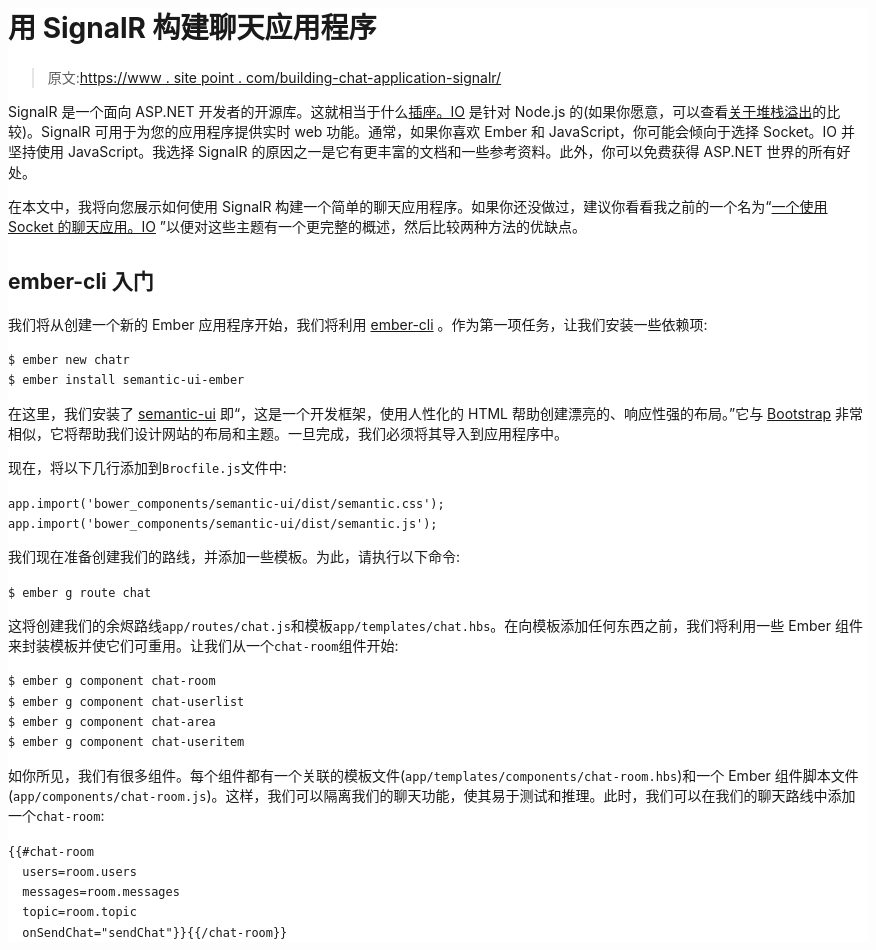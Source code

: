 # 用 SignalR 构建聊天应用程序

> 原文:[https://www . site point . com/building-chat-application-signalr/](https://www.sitepoint.com/building-chat-application-signalr/)

SignalR 是一个面向 ASP.NET 开发者的开源库。这就相当于什么[插座。IO](http://socket.io/) 是针对 Node.js 的(如果你愿意，可以查看[关于堆栈溢出](http://stackoverflow.com/questions/9537641/node-js-socket-io-vs-signalr-vs-c-sharp-websocket-server)的比较)。SignalR 可用于为您的应用程序提供实时 web 功能。通常，如果你喜欢 Ember 和 JavaScript，你可能会倾向于选择 Socket。IO 并坚持使用 JavaScript。我选择 SignalR 的原因之一是它有更丰富的文档和一些参考资料。此外，你可以免费获得 ASP.NET 世界的所有好处。

在本文中，我将向您展示如何使用 SignalR 构建一个简单的聊天应用程序。如果你还没做过，建议你看看我之前的一个名为“[一个使用 Socket 的聊天应用。IO](https://www.sitepoint.com/chat-application-using-socket-io/) ”以便对这些主题有一个更完整的概述，然后比较两种方法的优缺点。

## ember-cli 入门

我们将从创建一个新的 Ember 应用程序开始，我们将利用 [ember-cli](http://ember-cli.com) 。作为第一项任务，让我们安装一些依赖项:

```
$ ember new chatr
$ ember install semantic-ui-ember
```

在这里，我们安装了 [semantic-ui](http://semantic-ui.com) 即<q>，这是一个开发框架，使用人性化的 HTML 帮助创建漂亮的、响应性强的布局。</q>它与 [Bootstrap](http://getbootstrap.com/) 非常相似，它将帮助我们设计网站的布局和主题。一旦完成，我们必须将其导入到应用程序中。

现在，将以下几行添加到`Brocfile.js`文件中:

```
app.import('bower_components/semantic-ui/dist/semantic.css');
app.import('bower_components/semantic-ui/dist/semantic.js');
```

我们现在准备创建我们的路线，并添加一些模板。为此，请执行以下命令:

```
$ ember g route chat
```

这将创建我们的余烬路线`app/routes/chat.js`和模板`app/templates/chat.hbs`。在向模板添加任何东西之前，我们将利用一些 Ember 组件来封装模板并使它们可重用。让我们从一个`chat-room`组件开始:

```
$ ember g component chat-room
$ ember g component chat-userlist
$ ember g component chat-area
$ ember g component chat-useritem
```

如你所见，我们有很多组件。每个组件都有一个关联的模板文件(`app/templates/components/chat-room.hbs`)和一个 Ember 组件脚本文件(`app/components/chat-room.js`)。这样，我们可以隔离我们的聊天功能，使其易于测试和推理。此时，我们可以在我们的聊天路线中添加一个`chat-room`:

```
{{#chat-room
  users=room.users
  messages=room.messages
  topic=room.topic
  onSendChat="sendChat"}}{{/chat-room}}
```
